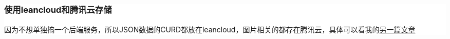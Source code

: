 ### 使用leancloud和腾讯云存储
因为不想单独搞一个后端服务，所以JSON数据的CURD都放在leancloud，图片相关的都存在腾讯云，具体可以看我的[另一篇文章](https://juejin.cn/post/7203569814181838908#heading-10)
